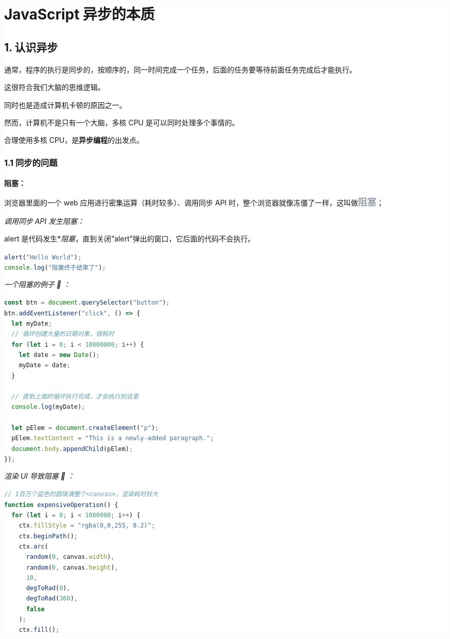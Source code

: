 # JavaScript 异步的本质

## 1. 认识异步

通常，程序的执行是同步的，按顺序的，同一时间完成一个任务，后面的任务要等待前面任务完成后才能执行。

这很符合我们大脑的思维逻辑。

同时也是造成计算机卡顿的原因之一。

然而，计算机不是只有一个大脑，多核 CPU 是可以同时处理多个事情的。

合理使用多核 CPU，是**异步编程**的出发点。

### 1.1 同步的问题

**阻塞：**

浏览器里面的一个 web 应用进行密集运算（耗时较多）、调用同步 API 时，整个浏览器就像冻僵了一样，这叫做<code style="color: #708090; background-color: #F5F5F5; font-size: 18px">阻塞</code>；

_调用同步 API 发生阻塞：_

alert 是代码发生\*_阻塞_，直到关闭“alert”弹出的窗口，它后面的代码不会执行。

```js
alert("Hello World");
console.log("阻塞终于结束了");
```

_一个阻塞的例子 🌰 ：_

```js
const btn = document.querySelector("button");
btn.addEventListener("click", () => {
  let myDate;
  // 循环创建大量的日期对象，很耗时
  for (let i = 0; i < 10000000; i++) {
    let date = new Date();
    myDate = date;
  }

  // 直到上面的循环执行完成，才会执行到这里
  console.log(myDate);

  let pElem = document.createElement("p");
  pElem.textContent = "This is a newly-added paragraph.";
  document.body.appendChild(pElem);
});
```

_渲染 UI 导致阻塞 🌰 ：_

```js
// 1百万个蓝色的圆填满整个<canvas>，渲染耗时较大
function expensiveOperation() {
  for (let i = 0; i < 1000000; i++) {
    ctx.fillStyle = "rgba(0,0,255, 0.2)";
    ctx.beginPath();
    ctx.arc(
      random(0, canvas.width),
      random(0, canvas.height),
      10,
      degToRad(0),
      degToRad(360),
      false
    );
    ctx.fill();
```